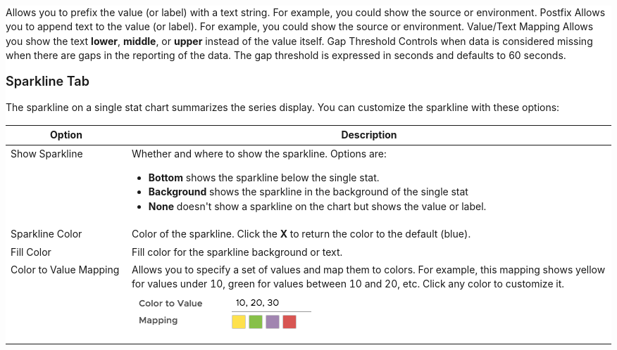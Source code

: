 <td>Allows you to prefix the value (or label) with a text string. For example, you could show the source or environment.  </td>
</tr>
<tr>
<td>Postfix</td>
<td>Allows you to append text to the value (or label). For example, you could show the source or environment.  </td>
</tr>
<tr>
<td>Value/Text Mapping</td>
<td>Allows you show the text <strong>lower</strong>, <strong>middle</strong>, or <strong>upper</strong> instead of the value itself.   </td>
</tr>
<tr><td>Gap Threshold</td>
<td>Controls when data is considered missing when there are gaps in the reporting of the data. The gap threshold is expressed in seconds and defaults to 60 seconds. </td>
</tr>
</tbody>
</table>

<a id="single_stat_sparkline_tab">
<p><span style="font-size: large; font-weight: 600">Sparkline Tab</span></p>

The sparkline on a single stat chart summarizes the series display. You can customize the sparkline with these options:

<table>
<tbody>
<thead>
<tr><th width="20%">Option</th><th width="80%">Description</th></tr>
</thead>
<tr>
<td>Show Sparkline</td>
<td>
Whether and where to show the sparkline. Options are:
<ul>
<li><strong>Bottom</strong> shows the sparkline below the single stat.</li>
<li><strong>Background</strong> shows the sparkline in the background of the single stat</li>
<li><strong>None</strong> doesn't show a sparkline on the chart but shows the value or label.</li>
</ul>
</td>
</tr>
<tr>
<td>Sparkline Color</td>
<td>Color of the sparkline. Click the <strong>X</strong> to return the color to the default (blue).
</td>
</tr>
<tr>
<td>Fill Color</td>
<td>Fill color for the sparkline background or text.
</td>
</tr>
<tr>
<td>Color to Value Mapping</td>
<td>Allows you to specify a set of values and map them to colors. For example, this mapping shows yellow for values under 10, green for values between 10 and 20, etc. Click any color to customize it.
<br/>
<img src="images/color_to_value_v2.png" alt="color_to_value">
</td>
</tr>
<tr>